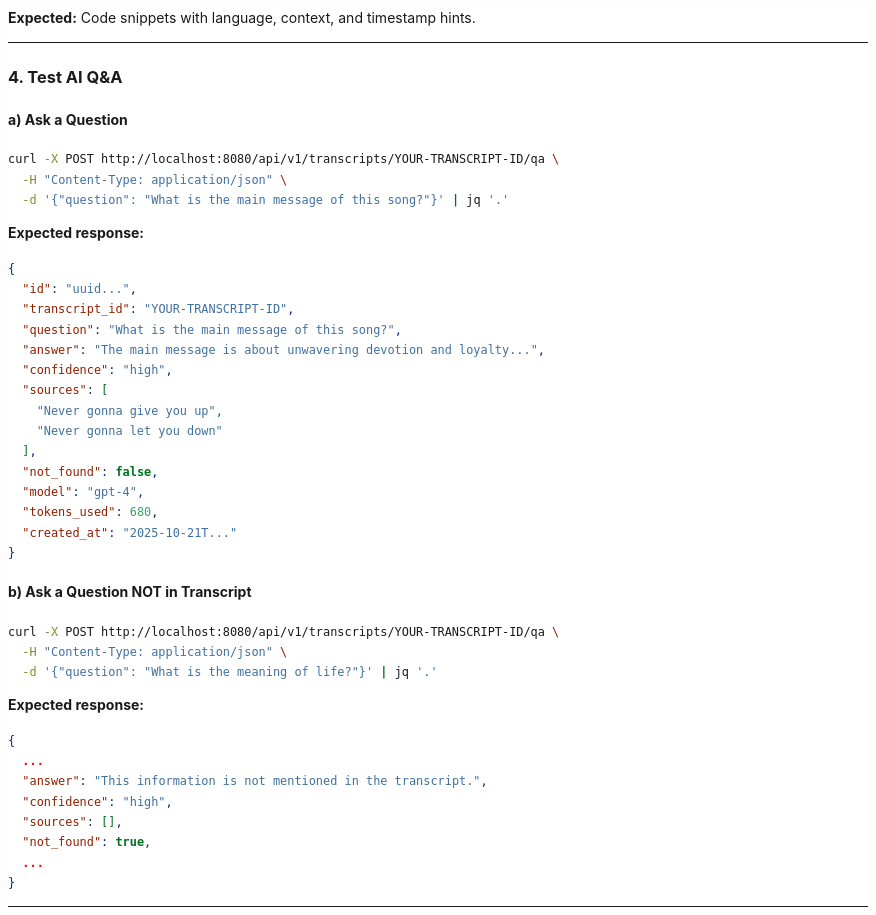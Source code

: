 **Expected:** Code snippets with language, context, and timestamp hints.

---

### 4. Test AI Q&A

#### a) Ask a Question

```bash
curl -X POST http://localhost:8080/api/v1/transcripts/YOUR-TRANSCRIPT-ID/qa \
  -H "Content-Type: application/json" \
  -d '{"question": "What is the main message of this song?"}' | jq '.'
```

**Expected response:**
```json
{
  "id": "uuid...",
  "transcript_id": "YOUR-TRANSCRIPT-ID",
  "question": "What is the main message of this song?",
  "answer": "The main message is about unwavering devotion and loyalty...",
  "confidence": "high",
  "sources": [
    "Never gonna give you up",
    "Never gonna let you down"
  ],
  "not_found": false,
  "model": "gpt-4",
  "tokens_used": 680,
  "created_at": "2025-10-21T..."
}
```

#### b) Ask a Question NOT in Transcript

```bash
curl -X POST http://localhost:8080/api/v1/transcripts/YOUR-TRANSCRIPT-ID/qa \
  -H "Content-Type: application/json" \
  -d '{"question": "What is the meaning of life?"}' | jq '.'
```

**Expected response:**
```json
{
  ...
  "answer": "This information is not mentioned in the transcript.",
  "confidence": "high",
  "sources": [],
  "not_found": true,
  ...
}
```

---
